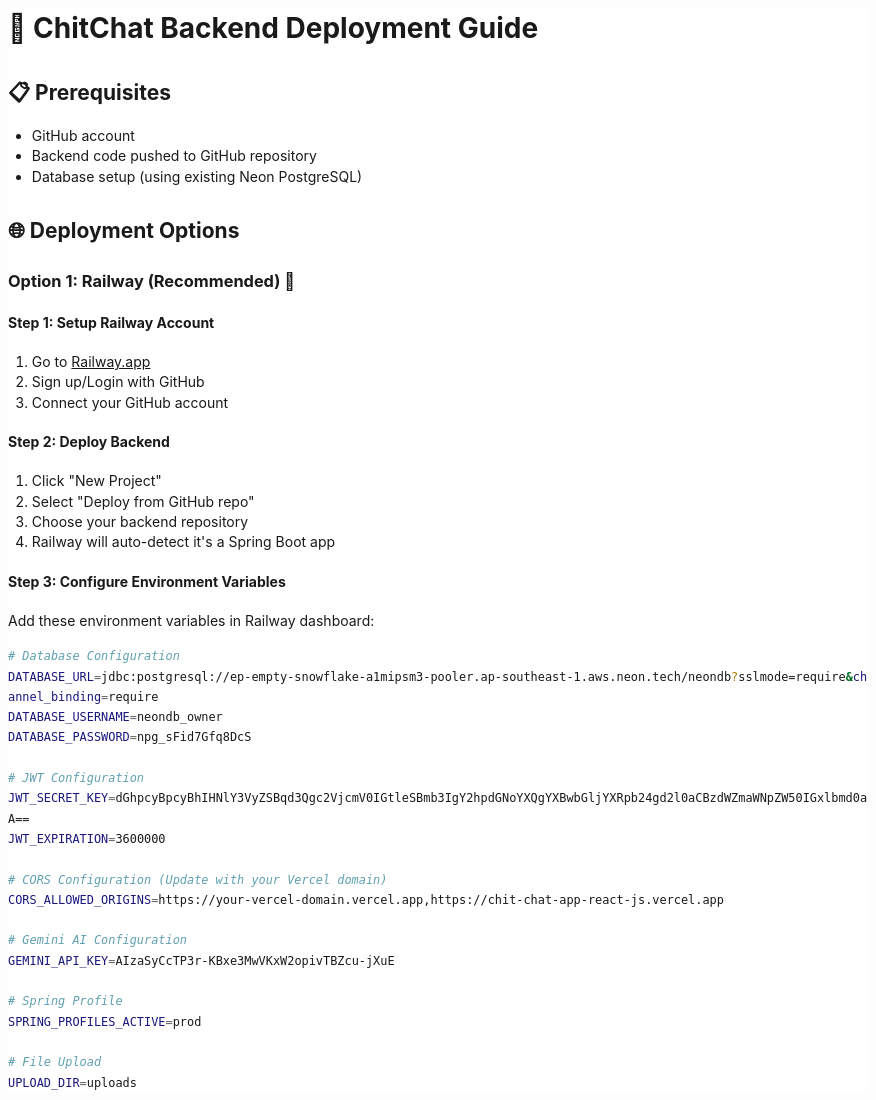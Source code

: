# 🚀 ChitChat Backend Deployment Guide

## 📋 Prerequisites

- GitHub account
- Backend code pushed to GitHub repository
- Database setup (using existing Neon PostgreSQL)

## 🌐 Deployment Options

### Option 1: Railway (Recommended) 🚂

#### Step 1: Setup Railway Account
1. Go to [Railway.app](https://railway.app)
2. Sign up/Login with GitHub
3. Connect your GitHub account

#### Step 2: Deploy Backend
1. Click "New Project"
2. Select "Deploy from GitHub repo"
3. Choose your backend repository
4. Railway will auto-detect it's a Spring Boot app

#### Step 3: Configure Environment Variables
Add these environment variables in Railway dashboard:

```bash
# Database Configuration
DATABASE_URL=jdbc:postgresql://ep-empty-snowflake-a1mipsm3-pooler.ap-southeast-1.aws.neon.tech/neondb?sslmode=require&channel_binding=require
DATABASE_USERNAME=neondb_owner
DATABASE_PASSWORD=npg_sFid7Gfq8DcS

# JWT Configuration
JWT_SECRET_KEY=dGhpcyBpcyBhIHNlY3VyZSBqd3Qgc2VjcmV0IGtleSBmb3IgY2hpdGNoYXQgYXBwbGljYXRpb24gd2l0aCBzdWZmaWNpZW50IGxlbmd0aA==
JWT_EXPIRATION=3600000

# CORS Configuration (Update with your Vercel domain)
CORS_ALLOWED_ORIGINS=https://your-vercel-domain.vercel.app,https://chit-chat-app-react-js.vercel.app

# Gemini AI Configuration
GEMINI_API_KEY=AIzaSyCcTP3r-KBxe3MwVKxW2opivTBZcu-jXuE

# Spring Profile
SPRING_PROFILES_ACTIVE=prod

# File Upload
UPLOAD_DIR=uploads
```
